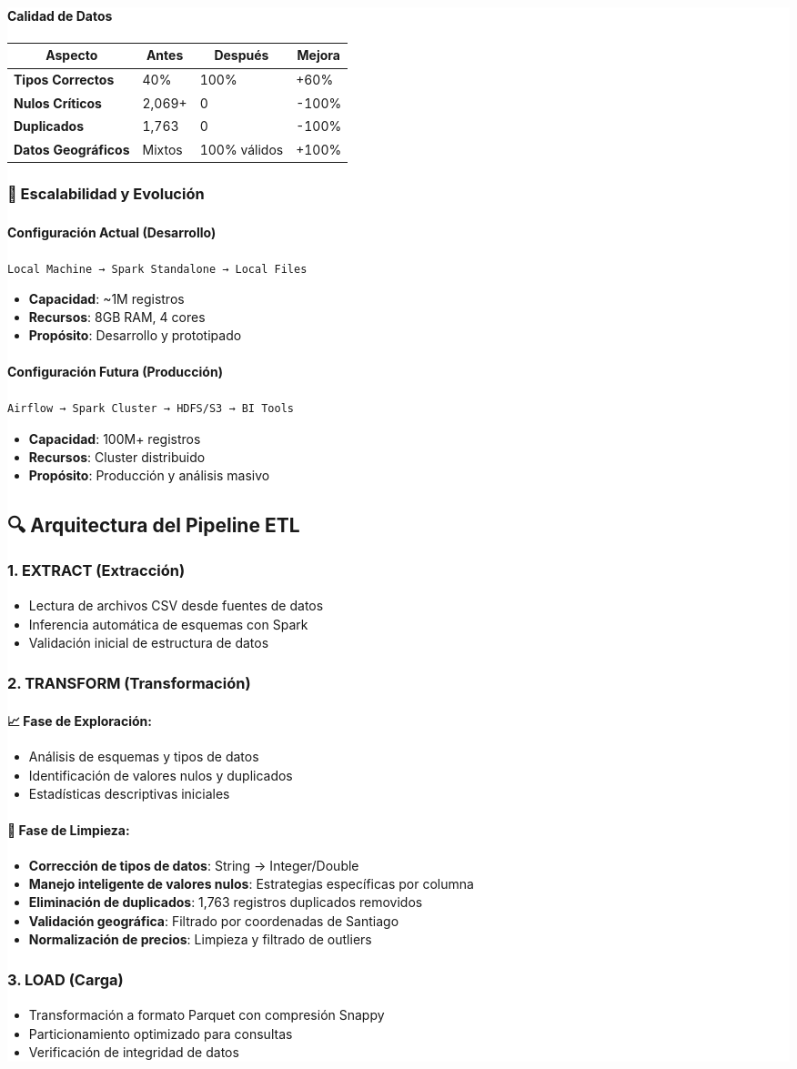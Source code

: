 #### **Calidad de Datos**
| **Aspecto** | **Antes** | **Después** | **Mejora** |
|-------------|-----------|-------------|------------|
| **Tipos Correctos** | 40% | 100% | +60% |
| **Nulos Críticos** | 2,069+ | 0 | -100% |
| **Duplicados** | 1,763 | 0 | -100% |
| **Datos Geográficos** | Mixtos | 100% válidos | +100% |

### 🚀 Escalabilidad y Evolución

#### **Configuración Actual (Desarrollo)**
```
Local Machine → Spark Standalone → Local Files
```
- **Capacidad**: ~1M registros
- **Recursos**: 8GB RAM, 4 cores
- **Propósito**: Desarrollo y prototipado

#### **Configuración Futura (Producción)**
```
Airflow → Spark Cluster → HDFS/S3 → BI Tools
```
- **Capacidad**: 100M+ registros
- **Recursos**: Cluster distribuido
- **Propósito**: Producción y análisis masivo

## 🔍 Arquitectura del Pipeline ETL

### 1. **EXTRACT (Extracción)**
- Lectura de archivos CSV desde fuentes de datos
- Inferencia automática de esquemas con Spark
- Validación inicial de estructura de datos

### 2. **TRANSFORM (Transformación)**
#### 📈 Fase de Exploración:
- Análisis de esquemas y tipos de datos
- Identificación de valores nulos y duplicados
- Estadísticas descriptivas iniciales

#### 🧹 Fase de Limpieza:
- **Corrección de tipos de datos**: String → Integer/Double
- **Manejo inteligente de valores nulos**: Estrategias específicas por columna
- **Eliminación de duplicados**: 1,763 registros duplicados removidos
- **Validación geográfica**: Filtrado por coordenadas de Santiago
- **Normalización de precios**: Limpieza y filtrado de outliers

### 3. **LOAD (Carga)**
- Transformación a formato Parquet con compresión Snappy
- Particionamiento optimizado para consultas
- Verificación de integridad de datos
